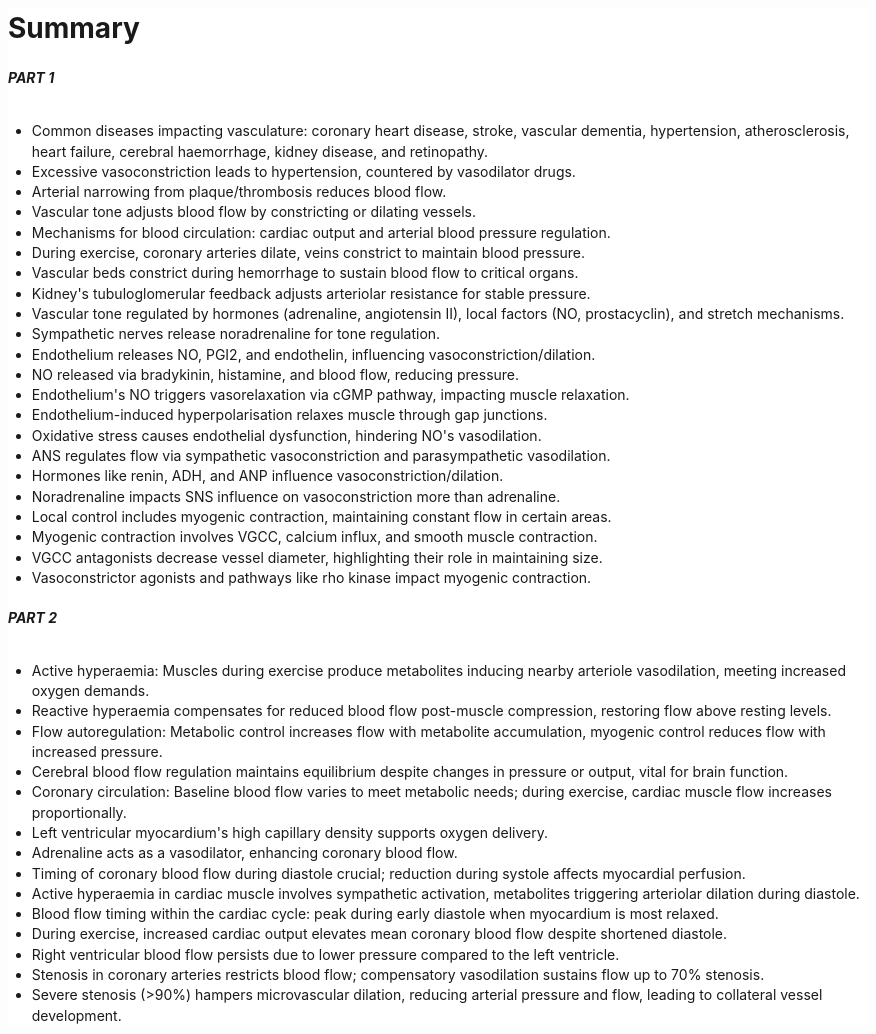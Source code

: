 # Summary
###### **PART 1**
- Common diseases impacting vasculature: coronary heart disease, stroke, vascular dementia, hypertension, atherosclerosis, heart failure, cerebral haemorrhage, kidney disease, and retinopathy.
- Excessive vasoconstriction leads to hypertension, countered by vasodilator drugs.
- Arterial narrowing from plaque/thrombosis reduces blood flow.
- Vascular tone adjusts blood flow by constricting or dilating vessels.
- Mechanisms for blood circulation: cardiac output and arterial blood pressure regulation.
- During exercise, coronary arteries dilate, veins constrict to maintain blood pressure.
- Vascular beds constrict during hemorrhage to sustain blood flow to critical organs.
- Kidney's tubuloglomerular feedback adjusts arteriolar resistance for stable pressure.
- Vascular tone regulated by hormones (adrenaline, angiotensin II), local factors (NO, prostacyclin), and stretch mechanisms.
- Sympathetic nerves release noradrenaline for tone regulation.
- Endothelium releases NO, PGI2, and endothelin, influencing vasoconstriction/dilation.
- NO released via bradykinin, histamine, and blood flow, reducing pressure.
- Endothelium's NO triggers vasorelaxation via cGMP pathway, impacting muscle relaxation.
- Endothelium-induced hyperpolarisation relaxes muscle through gap junctions.
- Oxidative stress causes endothelial dysfunction, hindering NO's vasodilation.
- ANS regulates flow via sympathetic vasoconstriction and parasympathetic vasodilation.
- Hormones like renin, ADH, and ANP influence vasoconstriction/dilation.
- Noradrenaline impacts SNS influence on vasoconstriction more than adrenaline.
- Local control includes myogenic contraction, maintaining constant flow in certain areas.
- Myogenic contraction involves VGCC, calcium influx, and smooth muscle contraction.
- VGCC antagonists decrease vessel diameter, highlighting their role in maintaining size.
- Vasoconstrictor agonists and pathways like rho kinase impact myogenic contraction.

###### **PART 2**
- Active hyperaemia: Muscles during exercise produce metabolites inducing nearby arteriole vasodilation, meeting increased oxygen demands.
- Reactive hyperaemia compensates for reduced blood flow post-muscle compression, restoring flow above resting levels.
- Flow autoregulation: Metabolic control increases flow with metabolite accumulation, myogenic control reduces flow with increased pressure.
- Cerebral blood flow regulation maintains equilibrium despite changes in pressure or output, vital for brain function.
- Coronary circulation: Baseline blood flow varies to meet metabolic needs; during exercise, cardiac muscle flow increases proportionally.
- Left ventricular myocardium's high capillary density supports oxygen delivery.
- Adrenaline acts as a vasodilator, enhancing coronary blood flow.
- Timing of coronary blood flow during diastole crucial; reduction during systole affects myocardial perfusion.
- Active hyperaemia in cardiac muscle involves sympathetic activation, metabolites triggering arteriolar dilation during diastole.
- Blood flow timing within the cardiac cycle: peak during early diastole when myocardium is most relaxed.
- During exercise, increased cardiac output elevates mean coronary blood flow despite shortened diastole.
- Right ventricular blood flow persists due to lower pressure compared to the left ventricle.
- Stenosis in coronary arteries restricts blood flow; compensatory vasodilation sustains flow up to 70% stenosis.
- Severe stenosis (>90%) hampers microvascular dilation, reducing arterial pressure and flow, leading to collateral vessel development.
